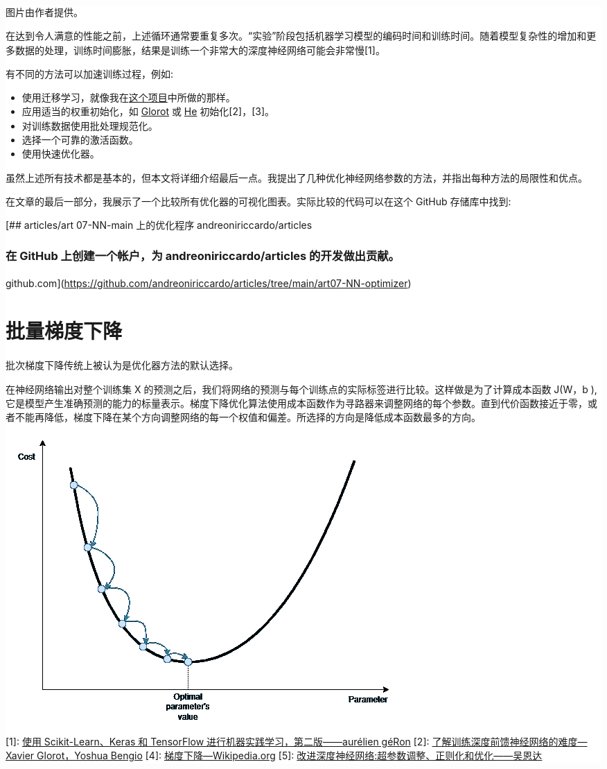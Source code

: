 图片由作者提供。

在达到令人满意的性能之前，上述循环通常要重复多次。“实验”阶段包括机器学习模型的编码时间和训练时间。随着模型复杂性的增加和更多数据的处理，训练时间膨胀，结果是训练一个非常大的深度神经网络可能会非常慢[1]。

有不同的方法可以加速训练过程，例如:

*   使用迁移学习，就像我在[这个项目](/image-recognition-algorithm-using-transfer-learning-cae1deb2818f)中所做的那样。
*   应用适当的权重初始化，如 [Glorot](http://proceedings.mlr.press/v9/glorot10a/glorot10a.pdf) 或 [He](https://arxiv.org/abs/1502.01852v1) 初始化[2]，[3]。
*   对训练数据使用批处理规范化。
*   选择一个可靠的激活函数。
*   使用快速优化器。

虽然上述所有技术都是基本的，但本文将详细介绍最后一点。我提出了几种优化神经网络参数的方法，并指出每种方法的局限性和优点。

在文章的最后一部分，我展示了一个比较所有优化器的可视化图表。实际比较的代码可以在这个 GitHub 存储库中找到:

[](https://github.com/andreoniriccardo/articles/tree/main/art07-NN-optimizer) [## articles/art 07-NN-main 上的优化程序 andreoniriccardo/articles

### 在 GitHub 上创建一个帐户，为 andreoniriccardo/articles 的开发做出贡献。

github.com](https://github.com/andreoniriccardo/articles/tree/main/art07-NN-optimizer) 

# 批量梯度下降

批次梯度下降传统上被认为是优化器方法的默认选择。

在神经网络输出对整个训练集 X 的预测之后，我们将网络的预测与每个训练点的实际标签进行比较。这样做是为了计算成本函数 J(W，b ),它是模型产生准确预测的能力的标量表示。梯度下降优化算法使用成本函数作为寻路器来调整网络的每个参数。直到代价函数接近于零，或者不能再降低，梯度下降在某个方向调整网络的每一个权值和偏差。所选择的方向是降低成本函数最多的方向。

![](img/194b5954cd0ab30d3eb2f43a35012df7.png)


[1]: [使用 Scikit-Learn、Keras 和 TensorFlow 进行机器实践学习，第二版——aurélien géRon](https://www.oreilly.com/library/view/hands-on-machine-learning/9781492032632/)
[2]: [了解训练深度前馈神经网络的难度— Xavier Glorot，Yoshua Bengio](http://proceedings.mlr.press/v9/glorot10a/glorot10a.pdf)
[4]: [梯度下降—Wikipedia.org](https://en.wikipedia.org/wiki/Gradient_descent)
[5]: [改进深度神经网络:超参数调整、正则化和优化——吴恩达](https://www.coursera.org/learn/deep-neural-network)